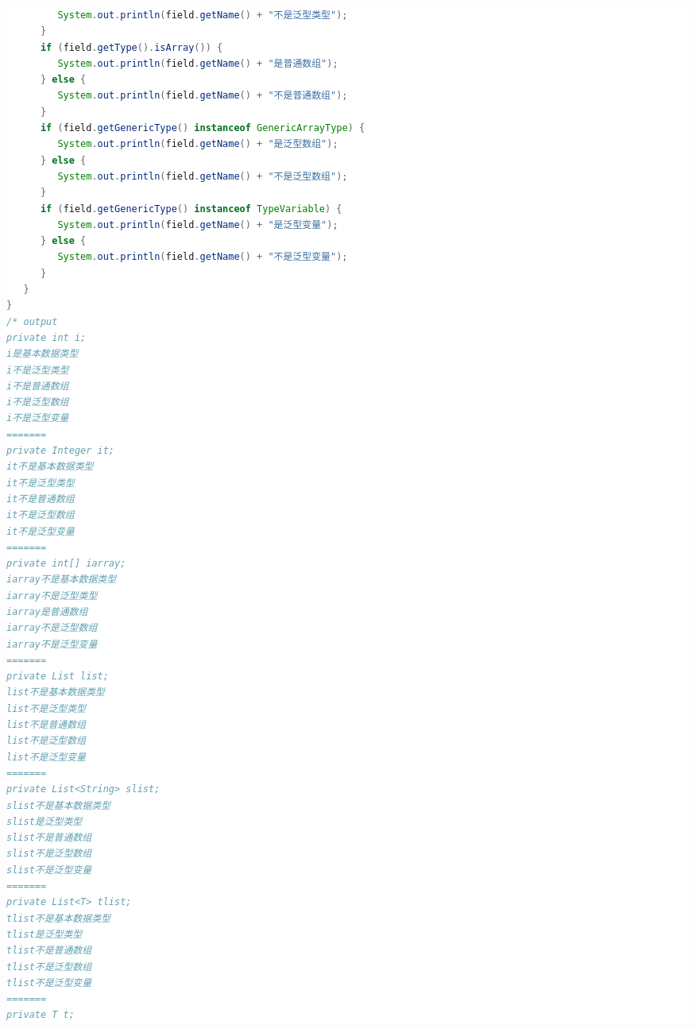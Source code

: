 ```java
         System.out.println(field.getName() + "不是泛型类型");
      }
      if (field.getType().isArray()) {
         System.out.println(field.getName() + "是普通数组");
      } else {
         System.out.println(field.getName() + "不是普通数组");
      }
      if (field.getGenericType() instanceof GenericArrayType) {
         System.out.println(field.getName() + "是泛型数组");
      } else {
         System.out.println(field.getName() + "不是泛型数组");
      }
      if (field.getGenericType() instanceof TypeVariable) {
         System.out.println(field.getName() + "是泛型变量");
      } else {
         System.out.println(field.getName() + "不是泛型变量");
      }
   }
}
/* output
private int i;
i是基本数据类型
i不是泛型类型
i不是普通数组
i不是泛型数组
i不是泛型变量
=======
private Integer it;
it不是基本数据类型
it不是泛型类型
it不是普通数组
it不是泛型数组
it不是泛型变量
=======
private int[] iarray;
iarray不是基本数据类型
iarray不是泛型类型
iarray是普通数组
iarray不是泛型数组
iarray不是泛型变量
=======
private List list;
list不是基本数据类型
list不是泛型类型
list不是普通数组
list不是泛型数组
list不是泛型变量
=======
private List<String> slist;
slist不是基本数据类型
slist是泛型类型
slist不是普通数组
slist不是泛型数组
slist不是泛型变量
=======
private List<T> tlist;
tlist不是基本数据类型
tlist是泛型类型
tlist不是普通数组
tlist不是泛型数组
tlist不是泛型变量
=======
private T t;
```